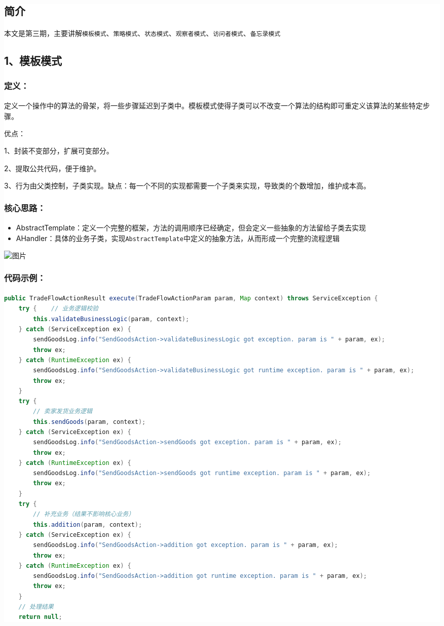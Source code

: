 ## 简介

本文是第三期，主要讲解`模板模式`、`策略模式`、`状态模式`、`观察者模式`、`访问者模式`、`备忘录模式`

## 1、模板模式

### **定义：**

定义一个操作中的算法的骨架，将一些步骤延迟到子类中。模板模式使得子类可以不改变一个算法的结构即可重定义该算法的某些特定步骤。

优点：

1、封装不变部分，扩展可变部分。

2、提取公共代码，便于维护。

3、行为由父类控制，子类实现。缺点：每一个不同的实现都需要一个子类来实现，导致类的个数增加，维护成本高。

### **核心思路：**

- AbstractTemplate：定义一个完整的框架，方法的调用顺序已经确定，但会定义一些抽象的方法留给子类去实现
- AHandler：具体的业务子类，实现`AbstractTemplate`中定义的抽象方法，从而形成一个完整的流程逻辑

![图片](https://mmbiz.qpic.cn/mmbiz_jpg/2KTof9YshwdUFgUFjwYicGyCx7mA6UjRdJeLh0f4ic4khAcNxFO0gWnd3CyDAUoKMJ17jsee9me7RtCvpNSZImHw/640?wx_fmt=jpeg&wxfrom=5&wx_lazy=1&wx_co=1)

### **代码示例：**

```java
public TradeFlowActionResult execute(TradeFlowActionParam param, Map context) throws ServiceException {
    try {    // 业务逻辑校验
        this.validateBusinessLogic(param, context);
    } catch (ServiceException ex) {
        sendGoodsLog.info("SendGoodsAction->validateBusinessLogic got exception. param is " + param, ex);
        throw ex;
    } catch (RuntimeException ex) {
        sendGoodsLog.info("SendGoodsAction->validateBusinessLogic got runtime exception. param is " + param, ex);
        throw ex;
    }
    try {
        // 卖家发货业务逻辑
        this.sendGoods(param, context);
    } catch (ServiceException ex) {
        sendGoodsLog.info("SendGoodsAction->sendGoods got exception. param is " + param, ex);
        throw ex;
    } catch (RuntimeException ex) {
        sendGoodsLog.info("SendGoodsAction->sendGoods got runtime exception. param is " + param, ex);
        throw ex;
    }
    try {
        // 补充业务（结果不影响核心业务）
        this.addition(param, context);
    } catch (ServiceException ex) {
        sendGoodsLog.info("SendGoodsAction->addition got exception. param is " + param, ex);
        throw ex;
    } catch (RuntimeException ex) {
        sendGoodsLog.info("SendGoodsAction->addition got runtime exception. param is " + param, ex);
        throw ex;
    }
    // 处理结果
    return null;
```